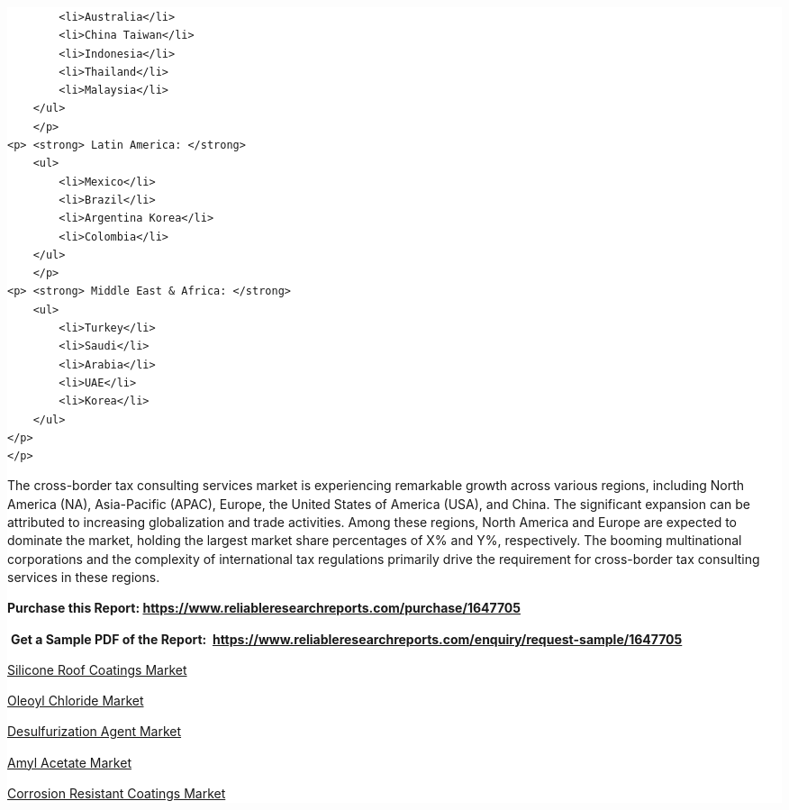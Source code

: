             <li>Australia</li>
            <li>China Taiwan</li>
            <li>Indonesia</li>
            <li>Thailand</li>
            <li>Malaysia</li>
        </ul>
        </p> 
    <p> <strong> Latin America: </strong>
        <ul>
            <li>Mexico</li>
            <li>Brazil</li>
            <li>Argentina Korea</li>
            <li>Colombia</li>
        </ul>
        </p> 
    <p> <strong> Middle East & Africa: </strong>
        <ul>
            <li>Turkey</li>
            <li>Saudi</li>
            <li>Arabia</li>
            <li>UAE</li>
            <li>Korea</li>
        </ul>
    </p>
    </p>
<p><p>The cross-border tax consulting services market is experiencing remarkable growth across various regions, including North America (NA), Asia-Pacific (APAC), Europe, the United States of America (USA), and China. The significant expansion can be attributed to increasing globalization and trade activities. Among these regions, North America and Europe are expected to dominate the market, holding the largest market share percentages of X% and Y%, respectively. The booming multinational corporations and the complexity of international tax regulations primarily drive the requirement for cross-border tax consulting services in these regions.</p></p>
<p><strong>Purchase this Report: <a href="https://www.reliableresearchreports.com/purchase/1647705">https://www.reliableresearchreports.com/purchase/1647705</a></strong></p>
<p>&nbsp;<strong>Get a Sample PDF of the Report:&nbsp;&nbsp;<a href="https://www.reliableresearchreports.com/enquiry/request-sample/1647705">https://www.reliableresearchreports.com/enquiry/request-sample/1647705</a></strong></p>
<p><strong></strong></p>
<p><p><a href="https://medium.com/@sandramurphy56/decoding-silicone-roof-coatings-market-metrics-market-share-trends-and-growth-patterns-c9a75e5fcff2">Silicone Roof Coatings Market</a></p><p><a href="https://medium.com/@barbarafranklin1904/oleoyl-chloride-market-exploring-market-share-market-trends-and-future-growth-2ae5dec43bae">Oleoyl Chloride Market</a></p><p><a href="https://medium.com/@colinom786578/desulfurization-agent-market-analysis-and-sze-forecasted-for-period-from-2023-to-2030-8a07f761b563">Desulfurization Agent Market</a></p><p><a href="https://medium.com/@crystalellis1905/amyl-acetate-market-analysis-its-cagr-market-segmentation-and-global-industry-overview-3fb119d2a439">Amyl Acetate Market</a></p><p><a href="https://medium.com/@debradaniels04/corrosion-resistant-coatings-market-comprehensive-assessment-by-type-application-and-geography-3a82552f1d84">Corrosion Resistant Coatings Market</a></p></p>